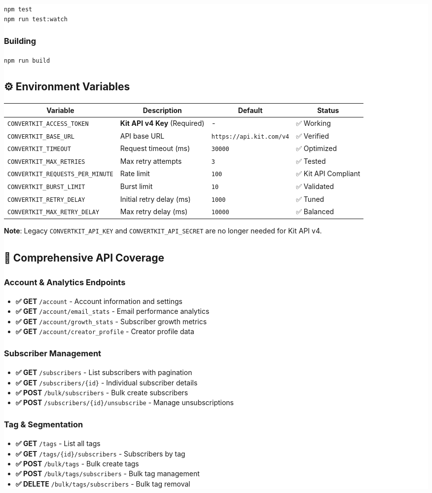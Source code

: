 ```bash
npm test
npm run test:watch
```

### Building

```bash
npm run build
```

## ⚙️ Environment Variables

| Variable | Description | Default | Status |
|----------|-------------|---------|---------|
| `CONVERTKIT_ACCESS_TOKEN` | **Kit API v4 Key** (Required) | - | ✅ Working |
| `CONVERTKIT_BASE_URL` | API base URL | `https://api.kit.com/v4` | ✅ Verified |
| `CONVERTKIT_TIMEOUT` | Request timeout (ms) | `30000` | ✅ Optimized |
| `CONVERTKIT_MAX_RETRIES` | Max retry attempts | `3` | ✅ Tested |
| `CONVERTKIT_REQUESTS_PER_MINUTE` | Rate limit | `100` | ✅ Kit API Compliant |
| `CONVERTKIT_BURST_LIMIT` | Burst limit | `10` | ✅ Validated |
| `CONVERTKIT_RETRY_DELAY` | Initial retry delay (ms) | `1000` | ✅ Tuned |
| `CONVERTKIT_MAX_RETRY_DELAY` | Max retry delay (ms) | `10000` | ✅ Balanced |

**Note**: Legacy `CONVERTKIT_API_KEY` and `CONVERTKIT_API_SECRET` are no longer needed for Kit API v4.

## 📡 Comprehensive API Coverage

### Account & Analytics Endpoints
- **✅ GET** `/account` - Account information and settings
- **✅ GET** `/account/email_stats` - Email performance analytics
- **✅ GET** `/account/growth_stats` - Subscriber growth metrics
- **✅ GET** `/account/creator_profile` - Creator profile data

### Subscriber Management
- **✅ GET** `/subscribers` - List subscribers with pagination
- **✅ GET** `/subscribers/{id}` - Individual subscriber details
- **✅ POST** `/bulk/subscribers` - Bulk create subscribers
- **✅ POST** `/subscribers/{id}/unsubscribe` - Manage unsubscriptions

### Tag & Segmentation
- **✅ GET** `/tags` - List all tags
- **✅ GET** `/tags/{id}/subscribers` - Subscribers by tag
- **✅ POST** `/bulk/tags` - Bulk create tags
- **✅ POST** `/bulk/tags/subscribers` - Bulk tag management
- **✅ DELETE** `/bulk/tags/subscribers` - Bulk tag removal
